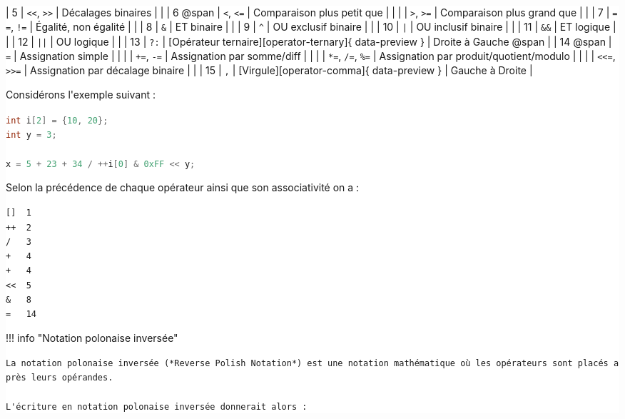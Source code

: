 | 5        | `<<`, `>>`                | Décalages binaires                      |                 |
| 6 @span  | `<`, `<=`                 | Comparaison plus petit que              |                 |
|          | `>`, `>=`                 | Comparaison plus grand que              |                 |
| 7        | `==`, `!=`                | Égalité, non égalité                    |                 |
| 8        | `&`                       | ET binaire                              |                 |
| 9        | `^`                       | OU exclusif binaire                     |                 |
| 10       | <code>&#124;</code>       | OU inclusif binaire                     |                 |
| 11       | `&&`                      | ET logique                              |                 |
| 12       | <code>&#124;&#124;</code> | OU logique                              |                 |
| 13       | `?:`                      | [Opérateur ternaire][operator-ternary]{ data-preview } | Droite à Gauche @span |
| 14 @span | `=`                       | Assignation simple                      |                 |
|          | `+=`, `-=`                | Assignation par somme/diff              |                 |
|          | `*=`, `/=`, `%=`          | Assignation par produit/quotient/modulo |                 |
|          | `<<=`, `>>=`              | Assignation par décalage binaire        |                 |
| 15       | `,`                       | [Virgule][operator-comma]{ data-preview }              | Gauche à Droite |


Considérons l'exemple suivant :

```c
int i[2] = {10, 20};
int y = 3;

x = 5 + 23 + 34 / ++i[0] & 0xFF << y;
```

Selon la précédence de chaque opérateur ainsi que son associativité on a :

```text
[]  1
++  2
/   3
+   4
+   4
<<  5
&   8
=   14
```

!!! info "Notation polonaise inversée"

    La notation polonaise inversée (*Reverse Polish Notation*) est une notation mathématique où les opérateurs sont placés après leurs opérandes.

    L'écriture en notation polonaise inversée donnerait alors :
